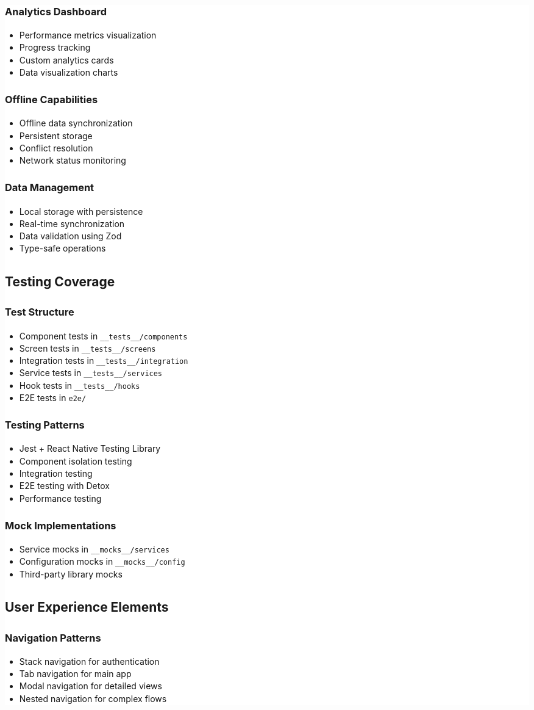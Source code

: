 ### Analytics Dashboard
- Performance metrics visualization
- Progress tracking
- Custom analytics cards
- Data visualization charts

### Offline Capabilities
- Offline data synchronization
- Persistent storage
- Conflict resolution
- Network status monitoring

### Data Management
- Local storage with persistence
- Real-time synchronization
- Data validation using Zod
- Type-safe operations

## Testing Coverage

### Test Structure
- Component tests in `__tests__/components`
- Screen tests in `__tests__/screens`
- Integration tests in `__tests__/integration`
- Service tests in `__tests__/services`
- Hook tests in `__tests__/hooks`
- E2E tests in `e2e/`

### Testing Patterns
- Jest + React Native Testing Library
- Component isolation testing
- Integration testing
- E2E testing with Detox
- Performance testing

### Mock Implementations
- Service mocks in `__mocks__/services`
- Configuration mocks in `__mocks__/config`
- Third-party library mocks

## User Experience Elements

### Navigation Patterns
- Stack navigation for authentication
- Tab navigation for main app
- Modal navigation for detailed views
- Nested navigation for complex flows

